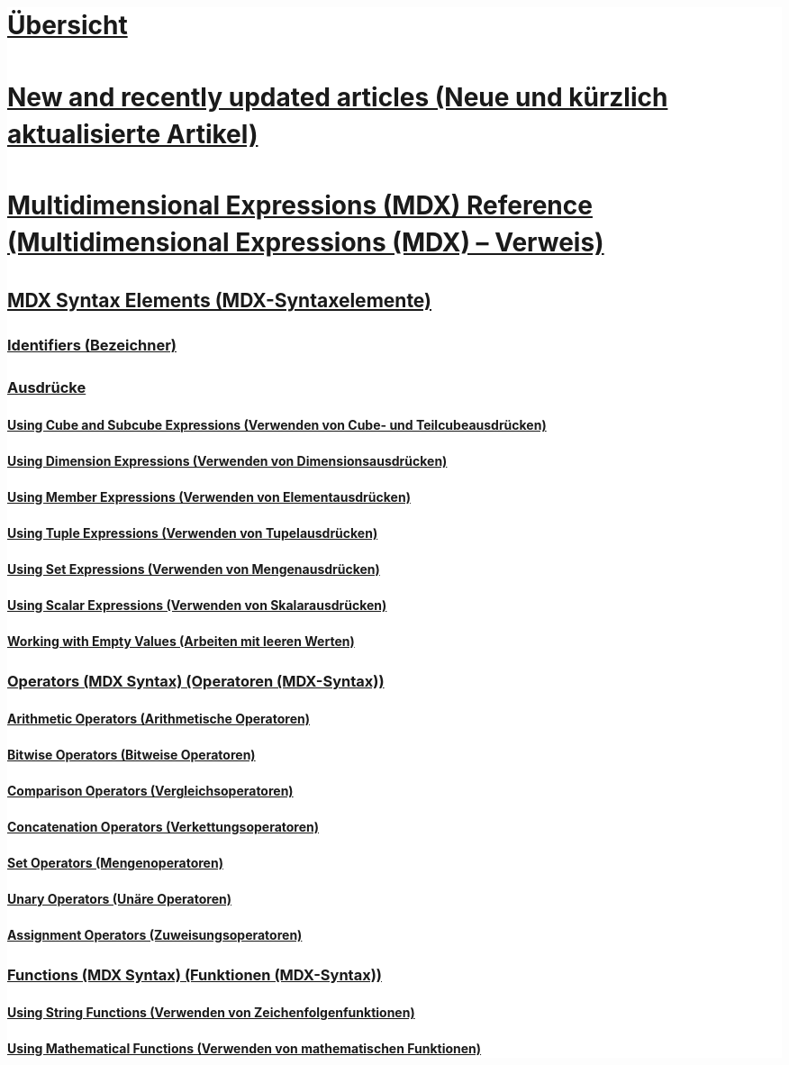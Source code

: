 # [Übersicht](analysis-services-language-reference.md)  
# [New and recently updated articles (Neue und kürzlich aktualisierte Artikel)](new-updated-mdx.md)

# [Multidimensional Expressions (MDX) Reference (Multidimensional Expressions (MDX) – Verweis)](multidimensional-expressions-mdx-reference.md)  
## [MDX Syntax Elements (MDX-Syntaxelemente)](mdx-syntax-elements-mdx.md)  
### [Identifiers (Bezeichner)](identifiers-mdx.md)  
### [Ausdrücke](expressions-mdx.md)  
#### [Using Cube and Subcube Expressions (Verwenden von Cube- und Teilcubeausdrücken)](using-cube-and-subcube-expressions.md)  
#### [Using Dimension Expressions (Verwenden von Dimensionsausdrücken)](using-dimension-expressions.md)  
#### [Using Member Expressions (Verwenden von Elementausdrücken)](using-member-expressions.md)  
#### [Using Tuple Expressions (Verwenden von Tupelausdrücken)](using-tuple-expressions.md)  
#### [Using Set Expressions (Verwenden von Mengenausdrücken)](using-set-expressions.md)  
#### [Using Scalar Expressions (Verwenden von Skalarausdrücken)](using-scalar-expressions.md)  
#### [Working with Empty Values (Arbeiten mit leeren Werten)](working-with-empty-values.md)  
### [Operators (MDX Syntax) (Operatoren (MDX-Syntax))](operators-mdx-syntax.md)  
#### [Arithmetic Operators (Arithmetische Operatoren)](arithmetic-operators.md)  
#### [Bitwise Operators (Bitweise Operatoren)](bitwise-operators.md)  
#### [Comparison Operators (Vergleichsoperatoren)](comparison-operators.md)  
#### [Concatenation Operators (Verkettungsoperatoren)](concatenation-operators.md)  
#### [Set Operators (Mengenoperatoren)](set-operators.md)  
#### [Unary Operators (Unäre Operatoren)](unary-operators.md)  
#### [Assignment Operators (Zuweisungsoperatoren)](assignment-operators.md)  
### [Functions (MDX Syntax) (Funktionen (MDX-Syntax))](functions-mdx-syntax.md)  
#### [Using String Functions (Verwenden von Zeichenfolgenfunktionen)](using-string-functions.md)  
#### [Using Mathematical Functions (Verwenden von mathematischen Funktionen)](using-mathematical-functions.md)  